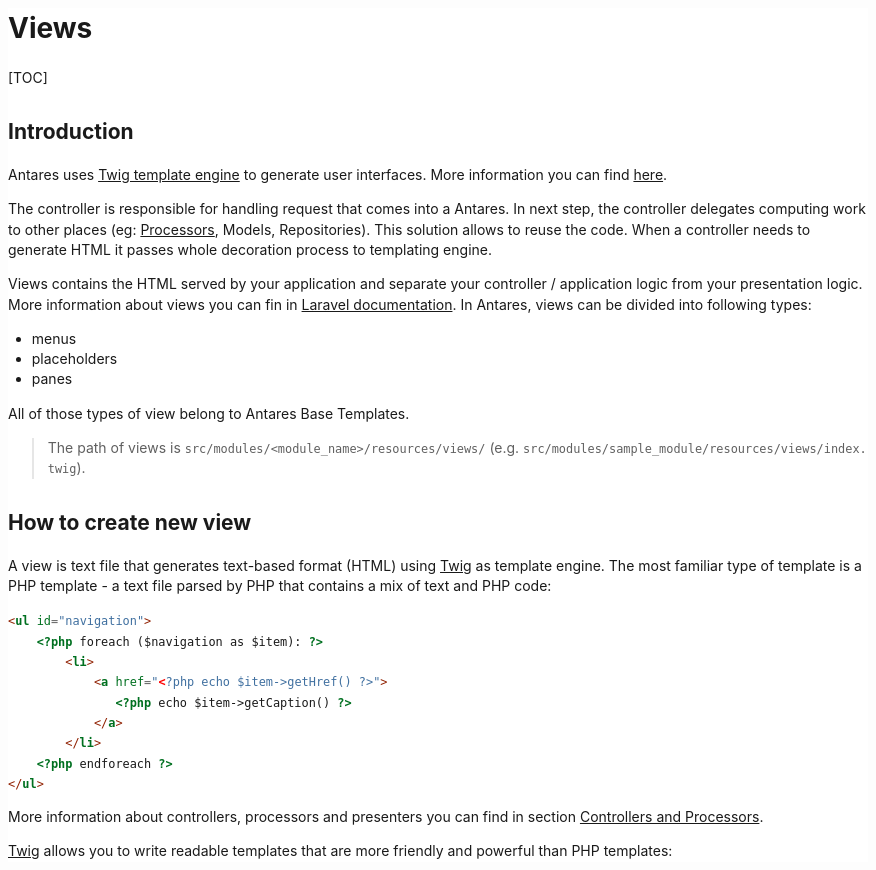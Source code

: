 # Views  

[TOC]

## Introduction

Antares uses [Twig template engine](http://twig.sensiolabs.org/documentation) to generate user interfaces. More information you can find [here](http://twig.sensiolabs.org/documentation). 

The controller is responsible for handling request that comes into a Antares. 
In next step, the controller delegates computing work to other places (eg: [Processors](../modules-development/controllers-and-processors.md), Models, Repositories). 
This solution allows to reuse the code. When a controller needs to generate HTML it passes whole decoration process to templating engine.


Views contains the HTML served by your application and separate your controller / application logic from your presentation logic. 
More information about views you can fin in [Laravel documentation](https://laravel.com/docs/5.4/views).
In Antares, views can be divided into following types:

- menus
- placeholders
- panes

All of those types of view belong to Antares Base Templates.

> The path of views is `src/modules/<module_name>/resources/views/` (e.g. `src/modules/sample_module/resources/views/index.twig`).

## How to create new view

A view is text file that generates text-based format (HTML) using [Twig](http://twig.sensiolabs.org/documentation) as template engine. 
The most familiar type of template is a PHP template - a text file parsed by PHP that contains a mix of text and PHP code: 

```html
<ul id="navigation">
    <?php foreach ($navigation as $item): ?>
        <li>
            <a href="<?php echo $item->getHref() ?>">
               <?php echo $item->getCaption() ?>
            </a>
        </li>
    <?php endforeach ?>
</ul>
```

More information about controllers, processors and presenters you can find in section [Controllers and Processors](../modules-development/controllers-and-processors.md).

[Twig](http://twig.sensiolabs.org/documentation) allows you to write readable templates that are more friendly and powerful than PHP templates:
